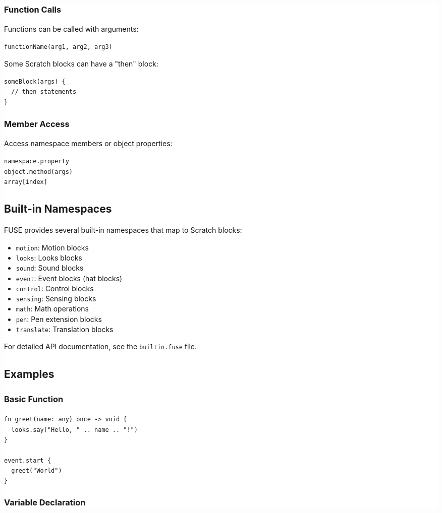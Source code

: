 ### Function Calls

Functions can be called with arguments:
```fuse
functionName(arg1, arg2, arg3)
```

Some Scratch blocks can have a "then" block:
```fuse
someBlock(args) {
  // then statements
}
```

### Member Access

Access namespace members or object properties:
```fuse
namespace.property
object.method(args)
array[index]
```

## Built-in Namespaces

FUSE provides several built-in namespaces that map to Scratch blocks:

- `motion`: Motion blocks
- `looks`: Looks blocks
- `sound`: Sound blocks
- `event`: Event blocks (hat blocks)
- `control`: Control blocks
- `sensing`: Sensing blocks
- `math`: Math operations
- `pen`: Pen extension blocks
- `translate`: Translation blocks

For detailed API documentation, see the `builtin.fuse` file.

## Examples

### Basic Function

```fuse
fn greet(name: any) once -> void {
  looks.say("Hello, " .. name .. "!")
}

event.start {
  greet("World")
}
```

### Variable Declaration
